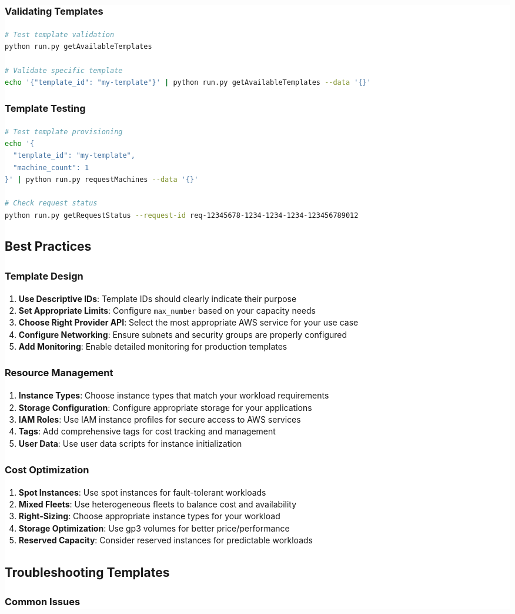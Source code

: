 ### Validating Templates

```bash
# Test template validation
python run.py getAvailableTemplates

# Validate specific template
echo '{"template_id": "my-template"}' | python run.py getAvailableTemplates --data '{}'
```

### Template Testing

```bash
# Test template provisioning
echo '{
  "template_id": "my-template",
  "machine_count": 1
}' | python run.py requestMachines --data '{}'

# Check request status
python run.py getRequestStatus --request-id req-12345678-1234-1234-1234-123456789012
```

## Best Practices

### Template Design

1. **Use Descriptive IDs**: Template IDs should clearly indicate their purpose
2. **Set Appropriate Limits**: Configure `max_number` based on your capacity needs
3. **Choose Right Provider API**: Select the most appropriate AWS service for your use case
4. **Configure Networking**: Ensure subnets and security groups are properly configured
5. **Add Monitoring**: Enable detailed monitoring for production templates

### Resource Management

1. **Instance Types**: Choose instance types that match your workload requirements
2. **Storage Configuration**: Configure appropriate storage for your applications
3. **IAM Roles**: Use IAM instance profiles for secure access to AWS services
4. **Tags**: Add comprehensive tags for cost tracking and management
5. **User Data**: Use user data scripts for instance initialization

### Cost Optimization

1. **Spot Instances**: Use spot instances for fault-tolerant workloads
2. **Mixed Fleets**: Use heterogeneous fleets to balance cost and availability
3. **Right-Sizing**: Choose appropriate instance types for your workload
4. **Storage Optimization**: Use gp3 volumes for better price/performance
5. **Reserved Capacity**: Consider reserved instances for predictable workloads

## Troubleshooting Templates

### Common Issues
